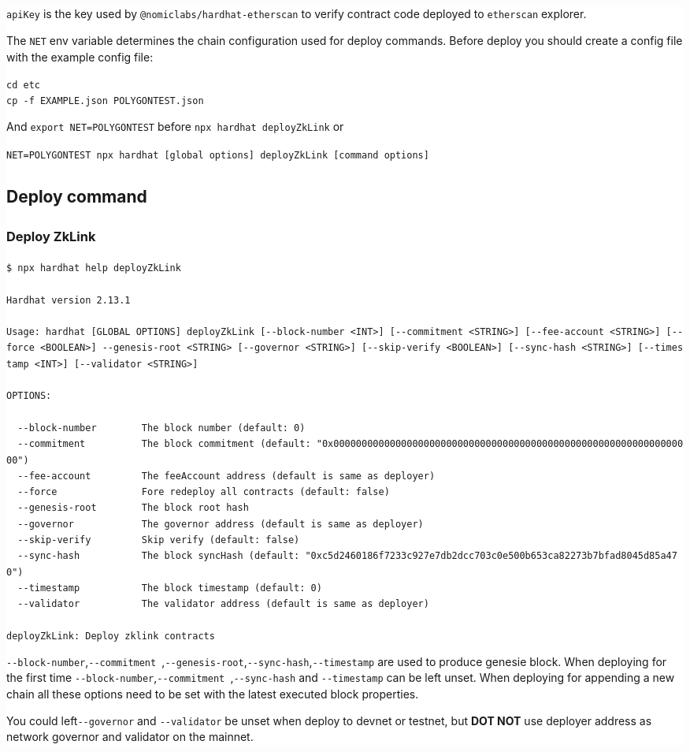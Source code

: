 `apiKey` is the key used by `@nomiclabs/hardhat-etherscan` to verify contract code deployed to `etherscan` explorer.

The `NET`  env variable determines the chain configuration used for deploy commands. Before deploy you should create a config file with the example config file:

```shell
cd etc
cp -f EXAMPLE.json POLYGONTEST.json
```

And  `export NET=POLYGONTEST`  before `npx hardhat deployZkLink`  or

```shell
NET=POLYGONTEST npx hardhat [global options] deployZkLink [command options]
```

## Deploy command
### Deploy ZkLink

```shell
$ npx hardhat help deployZkLink

Hardhat version 2.13.1

Usage: hardhat [GLOBAL OPTIONS] deployZkLink [--block-number <INT>] [--commitment <STRING>] [--fee-account <STRING>] [--force <BOOLEAN>] --genesis-root <STRING> [--governor <STRING>] [--skip-verify <BOOLEAN>] [--sync-hash <STRING>] [--timestamp <INT>] [--validator <STRING>]

OPTIONS:

  --block-number        The block number (default: 0)
  --commitment          The block commitment (default: "0x0000000000000000000000000000000000000000000000000000000000000000")
  --fee-account         The feeAccount address (default is same as deployer) 
  --force               Fore redeploy all contracts (default: false)
  --genesis-root        The block root hash 
  --governor            The governor address (default is same as deployer) 
  --skip-verify         Skip verify (default: false)
  --sync-hash           The block syncHash (default: "0xc5d2460186f7233c927e7db2dcc703c0e500b653ca82273b7bfad8045d85a470")
  --timestamp           The block timestamp (default: 0)
  --validator           The validator address (default is same as deployer) 

deployZkLink: Deploy zklink contracts
```

`--block-number`,`--commitment `,`--genesis-root`,`--sync-hash`,`--timestamp` are used to produce genesie block. When deploying for the first time `--block-number`,`--commitment `,`--sync-hash` and `--timestamp` can be left unset. When deploying for appending a new chain all these options need to be set with the latest executed block properties.

You could left`--governor` and `--validator`  be unset when deploy to devnet or testnet, but **DOT NOT**  use deployer address as network governor and validator on the mainnet.

